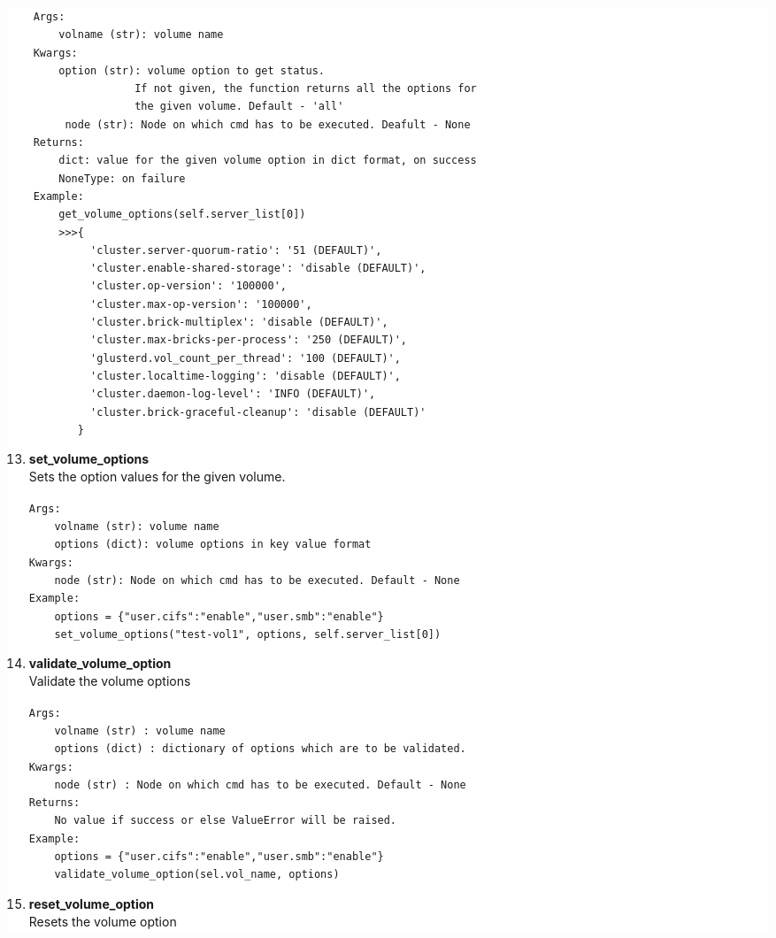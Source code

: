         Args:
            volname (str): volume name
        Kwargs:
            option (str): volume option to get status.
                        If not given, the function returns all the options for
                        the given volume. Default - 'all'
             node (str): Node on which cmd has to be executed. Deafult - None
        Returns:
            dict: value for the given volume option in dict format, on success
            NoneType: on failure
        Example:
            get_volume_options(self.server_list[0])
            >>>{ 
                 'cluster.server-quorum-ratio': '51 (DEFAULT)',
                 'cluster.enable-shared-storage': 'disable (DEFAULT)',
                 'cluster.op-version': '100000',
                 'cluster.max-op-version': '100000',
                 'cluster.brick-multiplex': 'disable (DEFAULT)',
                 'cluster.max-bricks-per-process': '250 (DEFAULT)',
                 'glusterd.vol_count_per_thread': '100 (DEFAULT)',
                 'cluster.localtime-logging': 'disable (DEFAULT)',
                 'cluster.daemon-log-level': 'INFO (DEFAULT)',
                 'cluster.brick-graceful-cleanup': 'disable (DEFAULT)'
               }

13) **set_volume_options**<br>
     Sets the option values for the given volume.

        Args:
            volname (str): volume name
            options (dict): volume options in key value format
        Kwargs:
            node (str): Node on which cmd has to be executed. Default - None
        Example:
            options = {"user.cifs":"enable","user.smb":"enable"}
            set_volume_options("test-vol1", options, self.server_list[0])

14) **validate_volume_option**<br>
     Validate the volume options

        Args:
            volname (str) : volume name
            options (dict) : dictionary of options which are to be validated.
        Kwargs:
            node (str) : Node on which cmd has to be executed. Default - None
        Returns:
            No value if success or else ValueError will be raised.
        Example:
            options = {"user.cifs":"enable","user.smb":"enable"}
            validate_volume_option(sel.vol_name, options)
            

15) **reset_volume_option**<br>
    Resets the volume option
